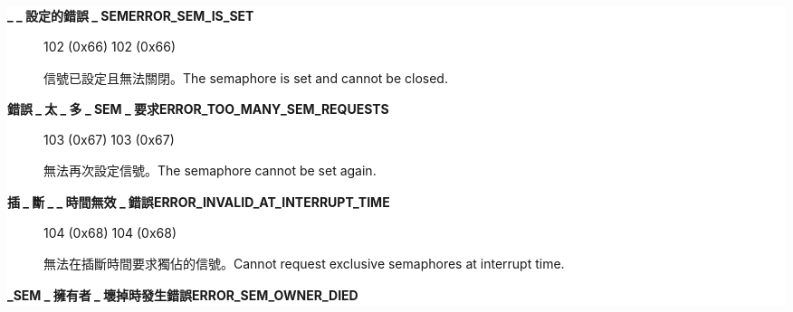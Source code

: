 
</dt> </dl> </dd> <dt>

<span data-ttu-id="0c844-330"><span id="ERROR_SEM_IS_SET"></span><span id="error_sem_is_set"></span>**\_ \_ 設定的錯誤 \_ SEM**</span><span class="sxs-lookup"><span data-stu-id="0c844-330"><span id="ERROR_SEM_IS_SET"></span><span id="error_sem_is_set"></span>**ERROR\_SEM\_IS\_SET**</span></span>
</dt> <dd> <dl> <dt>

<span data-ttu-id="0c844-331">102 (0x66) </span><span class="sxs-lookup"><span data-stu-id="0c844-331">102 (0x66)</span></span>
</dt> <dt>



<span data-ttu-id="0c844-332">信號已設定且無法關閉。</span><span class="sxs-lookup"><span data-stu-id="0c844-332">The semaphore is set and cannot be closed.</span></span>


</dt> </dl> </dd> <dt>

<span data-ttu-id="0c844-333"><span id="ERROR_TOO_MANY_SEM_REQUESTS"></span><span id="error_too_many_sem_requests"></span>**錯誤 \_ 太 \_ 多 \_ SEM \_ 要求**</span><span class="sxs-lookup"><span data-stu-id="0c844-333"><span id="ERROR_TOO_MANY_SEM_REQUESTS"></span><span id="error_too_many_sem_requests"></span>**ERROR\_TOO\_MANY\_SEM\_REQUESTS**</span></span>
</dt> <dd> <dl> <dt>

<span data-ttu-id="0c844-334">103 (0x67) </span><span class="sxs-lookup"><span data-stu-id="0c844-334">103 (0x67)</span></span>
</dt> <dt>



<span data-ttu-id="0c844-335">無法再次設定信號。</span><span class="sxs-lookup"><span data-stu-id="0c844-335">The semaphore cannot be set again.</span></span>


</dt> </dl> </dd> <dt>

<span data-ttu-id="0c844-336"><span id="ERROR_INVALID_AT_INTERRUPT_TIME"></span><span id="error_invalid_at_interrupt_time"></span>**插 \_ 斷 \_ \_ 時間無效 \_ 錯誤**</span><span class="sxs-lookup"><span data-stu-id="0c844-336"><span id="ERROR_INVALID_AT_INTERRUPT_TIME"></span><span id="error_invalid_at_interrupt_time"></span>**ERROR\_INVALID\_AT\_INTERRUPT\_TIME**</span></span>
</dt> <dd> <dl> <dt>

<span data-ttu-id="0c844-337">104 (0x68) </span><span class="sxs-lookup"><span data-stu-id="0c844-337">104 (0x68)</span></span>
</dt> <dt>



<span data-ttu-id="0c844-338">無法在插斷時間要求獨佔的信號。</span><span class="sxs-lookup"><span data-stu-id="0c844-338">Cannot request exclusive semaphores at interrupt time.</span></span>


</dt> </dl> </dd> <dt>

<span data-ttu-id="0c844-339"><span id="ERROR_SEM_OWNER_DIED"></span><span id="error_sem_owner_died"></span>**\_SEM \_ 擁有者 \_ 壞掉時發生錯誤**</span><span class="sxs-lookup"><span data-stu-id="0c844-339"><span id="ERROR_SEM_OWNER_DIED"></span><span id="error_sem_owner_died"></span>**ERROR\_SEM\_OWNER\_DIED**</span></span>
</dt> <dd> <dl> <dt>
